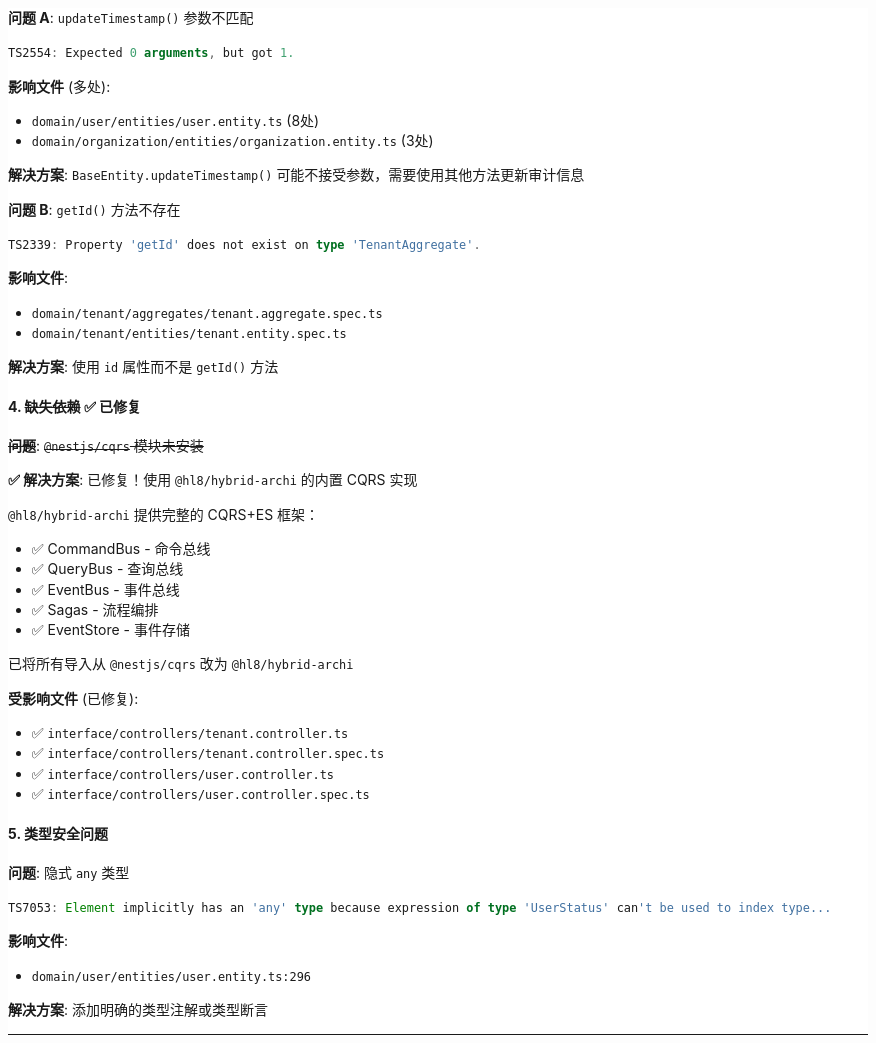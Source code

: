 **问题 A**: `updateTimestamp()` 参数不匹配

```typescript
TS2554: Expected 0 arguments, but got 1.
```

**影响文件** (多处):

- `domain/user/entities/user.entity.ts` (8处)
- `domain/organization/entities/organization.entity.ts` (3处)

**解决方案**: `BaseEntity.updateTimestamp()` 可能不接受参数，需要使用其他方法更新审计信息

**问题 B**: `getId()` 方法不存在

```typescript
TS2339: Property 'getId' does not exist on type 'TenantAggregate'.
```

**影响文件**:

- `domain/tenant/aggregates/tenant.aggregate.spec.ts`
- `domain/tenant/entities/tenant.entity.spec.ts`

**解决方案**: 使用 `id` 属性而不是 `getId()` 方法

#### 4. ~~缺失依赖~~ ✅ **已修复**

**~~问题~~**: ~~`@nestjs/cqrs` 模块未安装~~

**✅ 解决方案**: 已修复！使用 `@hl8/hybrid-archi` 的内置 CQRS 实现

`@hl8/hybrid-archi` 提供完整的 CQRS+ES 框架：
- ✅ CommandBus - 命令总线
- ✅ QueryBus - 查询总线  
- ✅ EventBus - 事件总线
- ✅ Sagas - 流程编排
- ✅ EventStore - 事件存储

已将所有导入从 `@nestjs/cqrs` 改为 `@hl8/hybrid-archi`

**受影响文件** (已修复):
- ✅ `interface/controllers/tenant.controller.ts`
- ✅ `interface/controllers/tenant.controller.spec.ts`
- ✅ `interface/controllers/user.controller.ts`
- ✅ `interface/controllers/user.controller.spec.ts`

#### 5. 类型安全问题

**问题**: 隐式 `any` 类型

```typescript
TS7053: Element implicitly has an 'any' type because expression of type 'UserStatus' can't be used to index type...
```

**影响文件**:

- `domain/user/entities/user.entity.ts:296`

**解决方案**: 添加明确的类型注解或类型断言

---